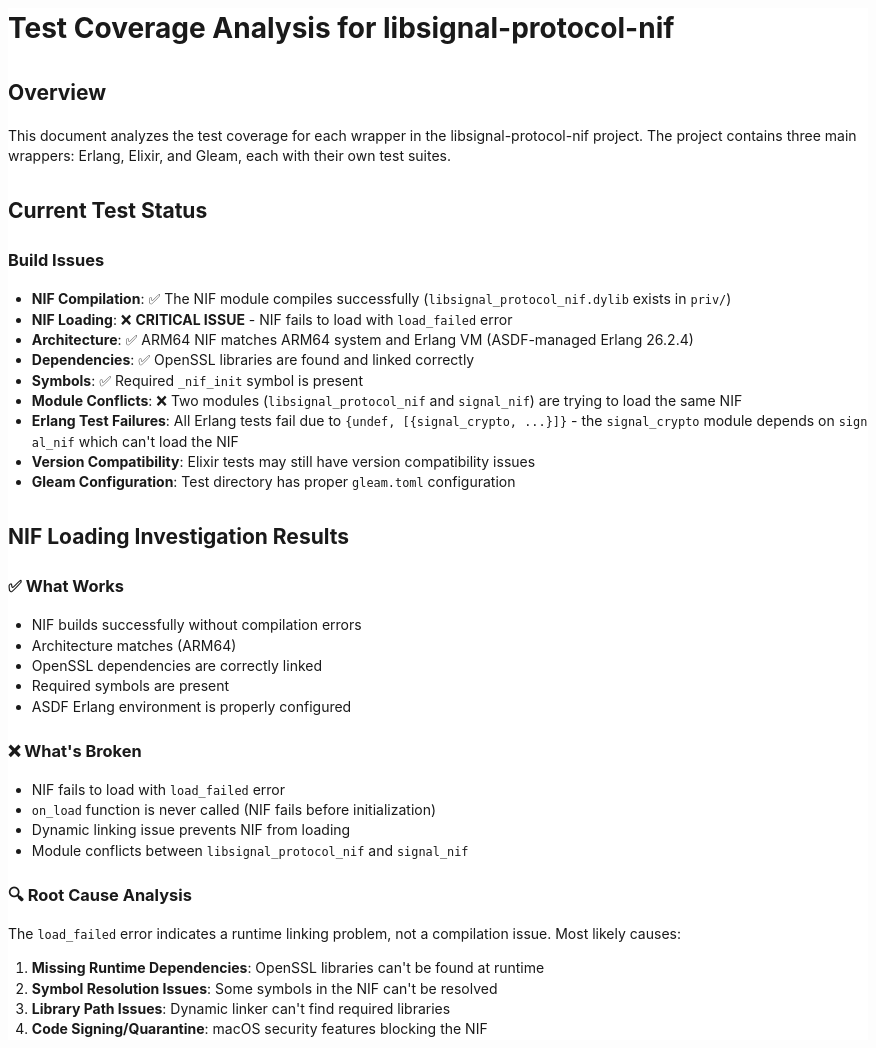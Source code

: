 # Test Coverage Analysis for libsignal-protocol-nif

## Overview

This document analyzes the test coverage for each wrapper in the libsignal-protocol-nif project. The project contains three main wrappers: Erlang, Elixir, and Gleam, each with their own test suites.

## Current Test Status

### Build Issues

- **NIF Compilation**: ✅ The NIF module compiles successfully (`libsignal_protocol_nif.dylib` exists in `priv/`)
- **NIF Loading**: ❌ **CRITICAL ISSUE** - NIF fails to load with `load_failed` error
- **Architecture**: ✅ ARM64 NIF matches ARM64 system and Erlang VM (ASDF-managed Erlang 26.2.4)
- **Dependencies**: ✅ OpenSSL libraries are found and linked correctly
- **Symbols**: ✅ Required `_nif_init` symbol is present
- **Module Conflicts**: ❌ Two modules (`libsignal_protocol_nif` and `signal_nif`) are trying to load the same NIF
- **Erlang Test Failures**: All Erlang tests fail due to `{undef, [{signal_crypto, ...}]}` - the `signal_crypto` module depends on `signal_nif` which can't load the NIF
- **Version Compatibility**: Elixir tests may still have version compatibility issues
- **Gleam Configuration**: Test directory has proper `gleam.toml` configuration

## NIF Loading Investigation Results

### ✅ **What Works**

- NIF builds successfully without compilation errors
- Architecture matches (ARM64)
- OpenSSL dependencies are correctly linked
- Required symbols are present
- ASDF Erlang environment is properly configured

### ❌ **What's Broken**

- NIF fails to load with `load_failed` error
- `on_load` function is never called (NIF fails before initialization)
- Dynamic linking issue prevents NIF from loading
- Module conflicts between `libsignal_protocol_nif` and `signal_nif`

### 🔍 **Root Cause Analysis**

The `load_failed` error indicates a runtime linking problem, not a compilation issue. Most likely causes:

1. **Missing Runtime Dependencies**: OpenSSL libraries can't be found at runtime
2. **Symbol Resolution Issues**: Some symbols in the NIF can't be resolved
3. **Library Path Issues**: Dynamic linker can't find required libraries
4. **Code Signing/Quarantine**: macOS security features blocking the NIF
